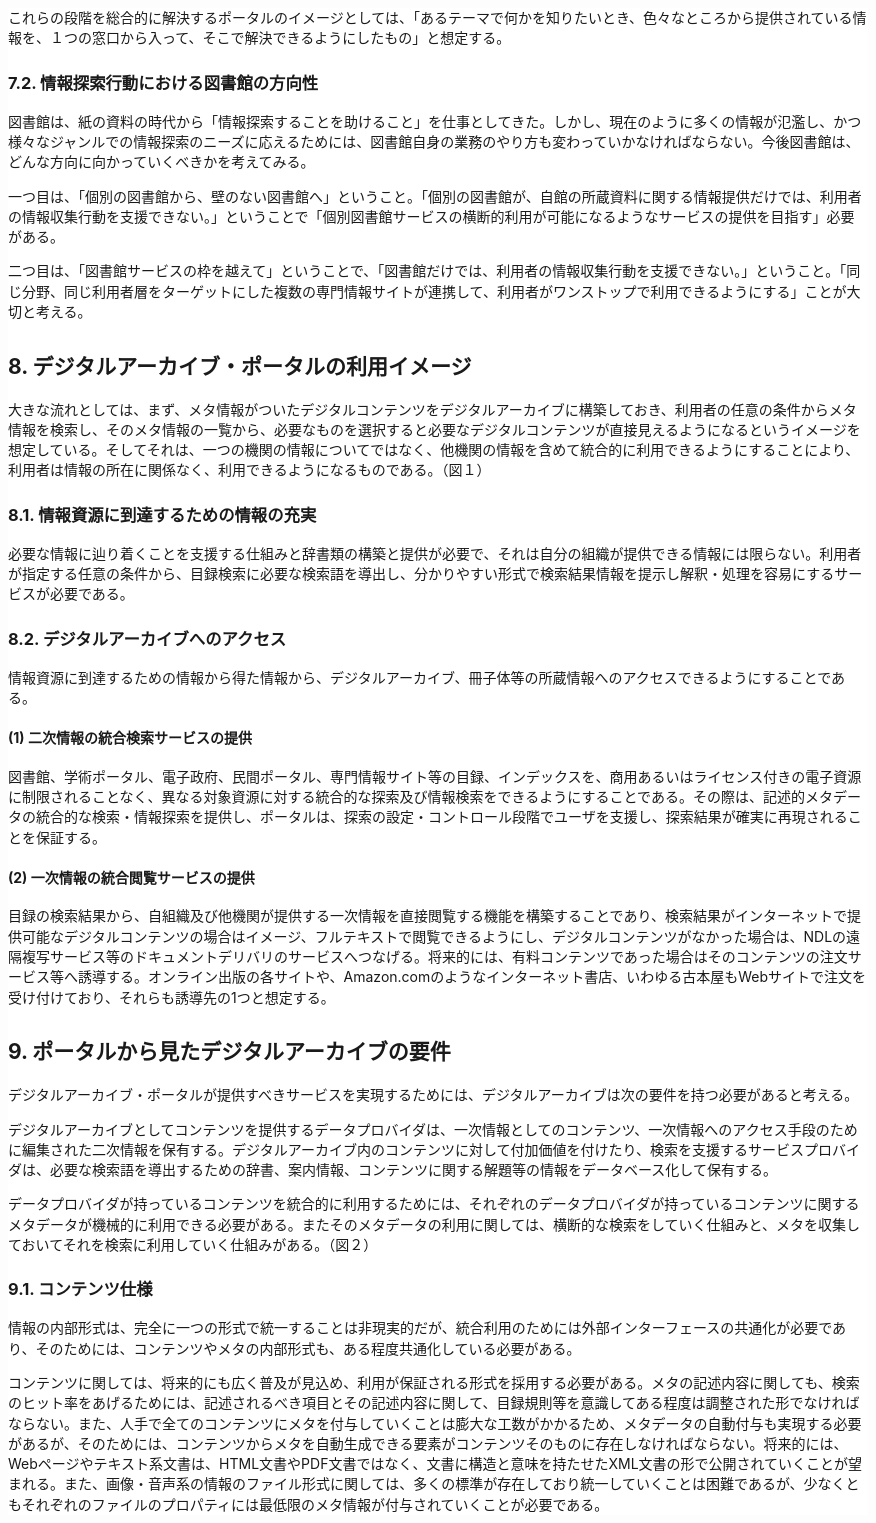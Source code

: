 これらの段階を総合的に解決するポータルのイメージとしては、「あるテーマで何かを知りたいとき、色々なところから提供されている情報を、１つの窓口から入って、そこで解決できるようにしたもの」と想定する。

### 7.2. 情報探索行動における図書館の方向性

図書館は、紙の資料の時代から「情報探索することを助けること」を仕事としてきた。しかし、現在のように多くの情報が氾濫し、かつ様々なジャンルでの情報探索のニーズに応えるためには、図書館自身の業務のやり方も変わっていかなければならない。今後図書館は、どんな方向に向かっていくべきかを考えてみる。

一つ目は、「個別の図書館から、壁のない図書館へ」ということ。「個別の図書館が、自館の所蔵資料に関する情報提供だけでは、利用者の情報収集行動を支援できない。」ということで「個別図書館サービスの横断的利用が可能になるようなサービスの提供を目指す」必要がある。

二つ目は、「図書館サービスの枠を越えて」ということで、「図書館だけでは、利用者の情報収集行動を支援できない。」ということ。「同じ分野、同じ利用者層をターゲットにした複数の専門情報サイトが連携して、利用者がワンストップで利用できるようにする」ことが大切と考える。

## 8. デジタルアーカイブ・ポータルの利用イメージ

大きな流れとしては、まず、メタ情報がついたデジタルコンテンツをデジタルアーカイブに構築しておき、利用者の任意の条件からメタ情報を検索し、そのメタ情報の一覧から、必要なものを選択すると必要なデジタルコンテンツが直接見えるようになるというイメージを想定している。そしてそれは、一つの機関の情報についてではなく、他機関の情報を含めて統合的に利用できるようにすることにより、利用者は情報の所在に関係なく、利用できるようになるものである。（図１）

### 8.1. 情報資源に到達するための情報の充実

必要な情報に辿り着くことを支援する仕組みと辞書類の構築と提供が必要で、それは自分の組織が提供できる情報には限らない。利用者が指定する任意の条件から、目録検索に必要な検索語を導出し、分かりやすい形式で検索結果情報を提示し解釈・処理を容易にするサービスが必要である。

### 8.2. デジタルアーカイブへのアクセス

情報資源に到達するための情報から得た情報から、デジタルアーカイブ、冊子体等の所蔵情報へのアクセスできるようにすることである。

#### (1) 二次情報の統合検索サービスの提供

図書館、学術ポータル、電子政府、民間ポータル、専門情報サイト等の目録、インデックスを、商用あるいはライセンス付きの電子資源に制限されることなく、異なる対象資源に対する統合的な探索及び情報検索をできるようにすることである。その際は、記述的メタデータの統合的な検索・情報探索を提供し、ポータルは、探索の設定・コントロール段階でユーザを支援し、探索結果が確実に再現されることを保証する。

#### (2) 一次情報の統合閲覧サービスの提供

目録の検索結果から、自組織及び他機関が提供する一次情報を直接閲覧する機能を構築することであり、検索結果がインターネットで提供可能なデジタルコンテンツの場合はイメージ、フルテキストで閲覧できるようにし、デジタルコンテンツがなかった場合は、NDLの遠隔複写サービス等のドキュメントデリバリのサービスへつなげる。将来的には、有料コンテンツであった場合はそのコンテンツの注文サービス等へ誘導する。オンライン出版の各サイトや、Amazon.comのようなインターネット書店、いわゆる古本屋もWebサイトで注文を受け付けており、それらも誘導先の1つと想定する。

## 9. ポータルから見たデジタルアーカイブの要件

デジタルアーカイブ・ポータルが提供すべきサービスを実現するためには、デジタルアーカイブは次の要件を持つ必要があると考える。

デジタルアーカイブとしてコンテンツを提供するデータプロバイダは、一次情報としてのコンテンツ、一次情報へのアクセス手段のために編集された二次情報を保有する。デジタルアーカイブ内のコンテンツに対して付加価値を付けたり、検索を支援するサービスプロバイダは、必要な検索語を導出するための辞書、案内情報、コンテンツに関する解題等の情報をデータベース化して保有する。

データプロバイダが持っているコンテンツを統合的に利用するためには、それぞれのデータプロバイダが持っているコンテンツに関するメタデータが機械的に利用できる必要がある。またそのメタデータの利用に関しては、横断的な検索をしていく仕組みと、メタを収集しておいてそれを検索に利用していく仕組みがある。（図２）

### 9.1. コンテンツ仕様

情報の内部形式は、完全に一つの形式で統一することは非現実的だが、統合利用のためには外部インターフェースの共通化が必要であり、そのためには、コンテンツやメタの内部形式も、ある程度共通化している必要がある。

コンテンツに関しては、将来的にも広く普及が見込め、利用が保証される形式を採用する必要がある。メタの記述内容に関しても、検索のヒット率をあげるためには、記述されるべき項目とその記述内容に関して、目録規則等を意識してある程度は調整された形でなければならない。また、人手で全てのコンテンツにメタを付与していくことは膨大な工数がかかるため、メタデータの自動付与も実現する必要があるが、そのためには、コンテンツからメタを自動生成できる要素がコンテンツそのものに存在しなければならない。将来的には、Webページやテキスト系文書は、HTML文書やPDF文書ではなく、文書に構造と意味を持たせたXML文書の形で公開されていくことが望まれる。また、画像・音声系の情報のファイル形式に関しては、多くの標準が存在しており統一していくことは困難であるが、少なくともそれぞれのファイルのプロパティには最低限のメタ情報が付与されていくことが必要である。
